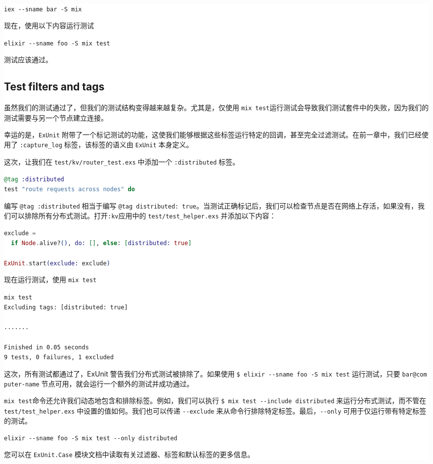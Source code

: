 ```shell
iex --sname bar -S mix
```

现在，使用以下内容运行测试

```shell
elixir --sname foo -S mix test
```

测试应该通过。

## Test filters and tags

虽然我们的测试通过了，但我们的测试结构变得越来越复杂。尤其是，仅使用 `mix test`运行测试会导致我们测试套件中的失败，因为我们的测试需要与另一个节点建立连接。

幸运的是，`ExUnit` 附带了一个标记测试的功能，这使我们能够根据这些标签运行特定的回调，甚至完全过滤测试。在前一章中，我们已经使用了 `⁠:capture_log` 标签，该标签的语义由 `ExUnit` 本身定义。

这次，让我们在 `⁠test/kv/router_test.exs` 中添加一个 `⁠:distributed` 标签。

```elixir
@tag :distributed
test "route requests across nodes" do
```

编写 `⁠@tag :distributed` 相当于编写 `⁠@tag distributed: true`。当测试正确标记后，我们可以检查节点是否在网络上存活，如果没有，我们可以排除所有分布式测试。打开` ⁠:kv `应用中的 `⁠test/test_helper.exs` 并添加以下内容：

```elixir
exclude =
  if Node.alive?(), do: [], else: [distributed: true]

ExUnit.start(exclude: exclude)
```

现在运行测试，使用 ⁠`mix test`

```shell
mix test
Excluding tags: [distributed: true]

.......

Finished in 0.05 seconds
9 tests, 0 failures, 1 excluded
```

这次，所有测试都通过了，ExUnit 警告我们分布式测试被排除了。如果使用 `$ elixir --sname foo -S mix test` 运行测试，只要 `bar@computer-name` 节点可用，就会运行一个额外的测试并成功通过。

`mix test`命令还允许我们动态地包含和排除标签。例如，我们可以执行 `$ mix test --include distributed` 来运行分布式测试，而不管在 `test/test_helper.exs` 中设置的值如何。我们也可以传递 `--exclude` 来从命令行排除特定标签。最后，`--only` 可用于仅运行带有特定标签的测试。

```shell
elixir --sname foo -S mix test --only distributed
```

您可以在 `ExUnit.Case` 模块文档中读取有关过滤器、标签和默认标签的更多信息。
